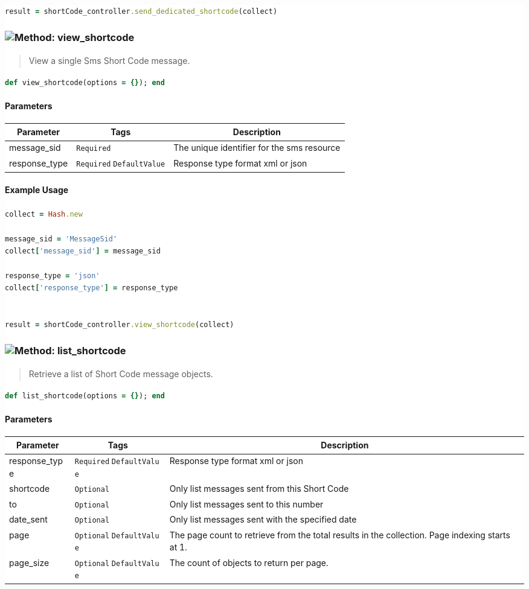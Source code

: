 ```ruby
result = shortCode_controller.send_dedicated_shortcode(collect)

```


### <a name="view_shortcode"></a>![Method: ](https://apidocs.io/img/method.png ".ShortCodeController.view_shortcode") view_shortcode

> View a single Sms Short Code message.


```ruby
def view_shortcode(options = {}); end
```

#### Parameters

| Parameter | Tags | Description |
|-----------|------|-------------|
| message_sid |  ``` Required ```  | The unique identifier for the sms resource |
| response_type |  ``` Required ```  ``` DefaultValue ```  | Response type format xml or json |


#### Example Usage

```ruby
collect = Hash.new

message_sid = 'MessageSid'
collect['message_sid'] = message_sid

response_type = 'json'
collect['response_type'] = response_type


result = shortCode_controller.view_shortcode(collect)

```


### <a name="list_shortcode"></a>![Method: ](https://apidocs.io/img/method.png ".ShortCodeController.list_shortcode") list_shortcode

> Retrieve a list of Short Code message objects.


```ruby
def list_shortcode(options = {}); end
```

#### Parameters

| Parameter | Tags | Description |
|-----------|------|-------------|
| response_type |  ``` Required ```  ``` DefaultValue ```  | Response type format xml or json |
| shortcode |  ``` Optional ```  | Only list messages sent from this Short Code |
| to |  ``` Optional ```  | Only list messages sent to this number |
| date_sent |  ``` Optional ```  | Only list messages sent with the specified date |
| page |  ``` Optional ```  ``` DefaultValue ```  | The page count to retrieve from the total results in the collection. Page indexing starts at 1. |
| page_size |  ``` Optional ```  ``` DefaultValue ```  | The count of objects to return per page. |
